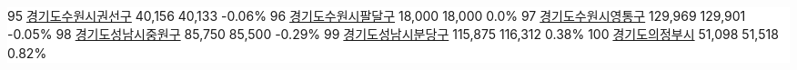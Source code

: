   <tr class="item">
    <td>95</td>
    <td><a href="/apt/경기도수원시권선구">경기도수원시권선구</a></td>
    <td>40,156</td>
    <td>40,133</td>
    <td>-0.06%</td>
  </tr>

  <tr class="item">
    <td>96</td>
    <td><a href="/apt/경기도수원시팔달구">경기도수원시팔달구</a></td>
    <td>18,000</td>
    <td>18,000</td>
    <td>0.0%</td>
  </tr>

  <tr class="item">
    <td>97</td>
    <td><a href="/apt/경기도수원시영통구">경기도수원시영통구</a></td>
    <td>129,969</td>
    <td>129,901</td>
    <td>-0.05%</td>
  </tr>

  <tr class="item">
    <td>98</td>
    <td><a href="/apt/경기도성남시중원구">경기도성남시중원구</a></td>
    <td>85,750</td>
    <td>85,500</td>
    <td>-0.29%</td>
  </tr>

  <tr class="item">
    <td>99</td>
    <td><a href="/apt/경기도성남시분당구">경기도성남시분당구</a></td>
    <td>115,875</td>
    <td>116,312</td>
    <td>0.38%</td>
  </tr>

  <tr class="item">
    <td>100</td>
    <td><a href="/apt/경기도의정부시">경기도의정부시</a></td>
    <td>51,098</td>
    <td>51,518</td>
    <td>0.82%</td>
  </tr>

  <tr>
    <td colspan="5">
      <script async src="https://pagead2.googlesyndication.com/pagead/js/adsbygoogle.js?client=ca-pub-3485438051770037"
          crossorigin="anonymous"></script>
      <ins class="adsbygoogle"
          style="display:block; text-align:center;"
          data-ad-layout="in-article"
          data-ad-format="fluid"
          data-ad-client="ca-pub-3485438051770037"
          data-ad-slot="2046582130"></ins>
      <script>
          (adsbygoogle = window.adsbygoogle || []).push({});
      </script>
    </td>
  </tr>            
            